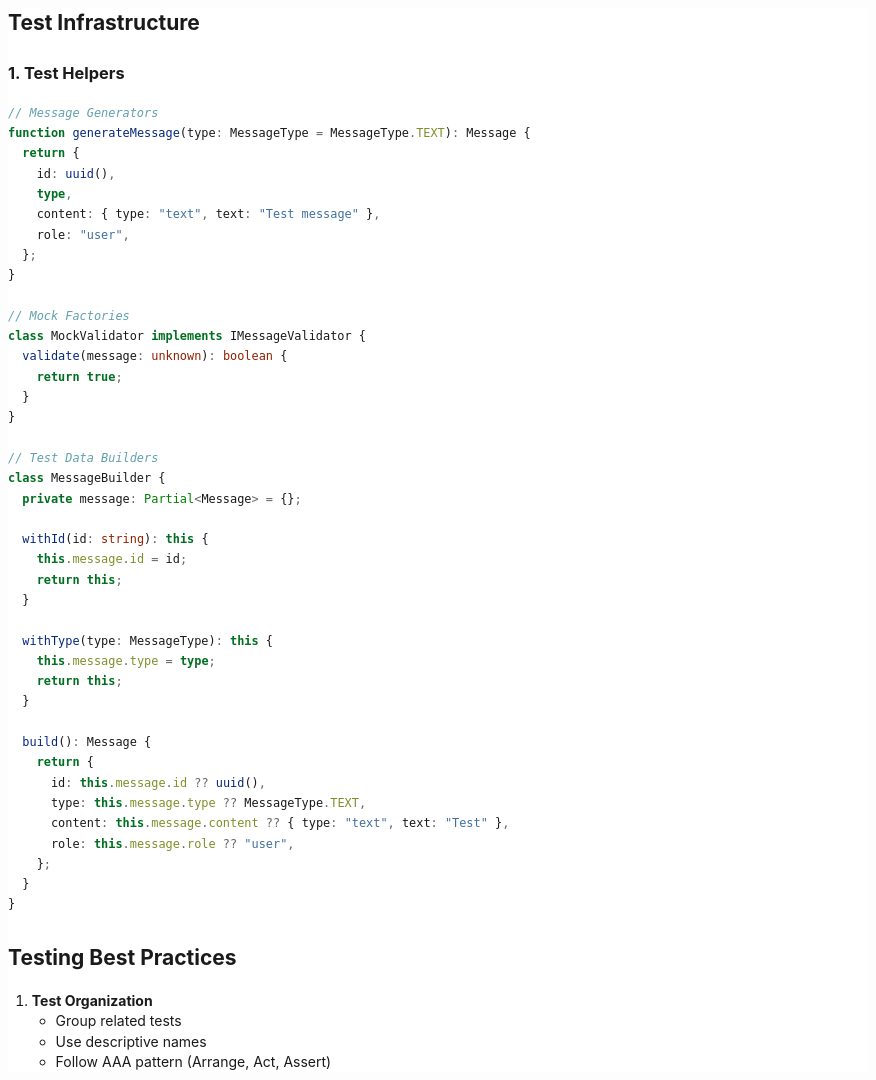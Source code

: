 ## Test Infrastructure

### 1. Test Helpers

```typescript
// Message Generators
function generateMessage(type: MessageType = MessageType.TEXT): Message {
  return {
    id: uuid(),
    type,
    content: { type: "text", text: "Test message" },
    role: "user",
  };
}

// Mock Factories
class MockValidator implements IMessageValidator {
  validate(message: unknown): boolean {
    return true;
  }
}

// Test Data Builders
class MessageBuilder {
  private message: Partial<Message> = {};

  withId(id: string): this {
    this.message.id = id;
    return this;
  }

  withType(type: MessageType): this {
    this.message.type = type;
    return this;
  }

  build(): Message {
    return {
      id: this.message.id ?? uuid(),
      type: this.message.type ?? MessageType.TEXT,
      content: this.message.content ?? { type: "text", text: "Test" },
      role: this.message.role ?? "user",
    };
  }
}
```

## Testing Best Practices

1. **Test Organization**
   - Group related tests
   - Use descriptive names
   - Follow AAA pattern (Arrange, Act, Assert)
